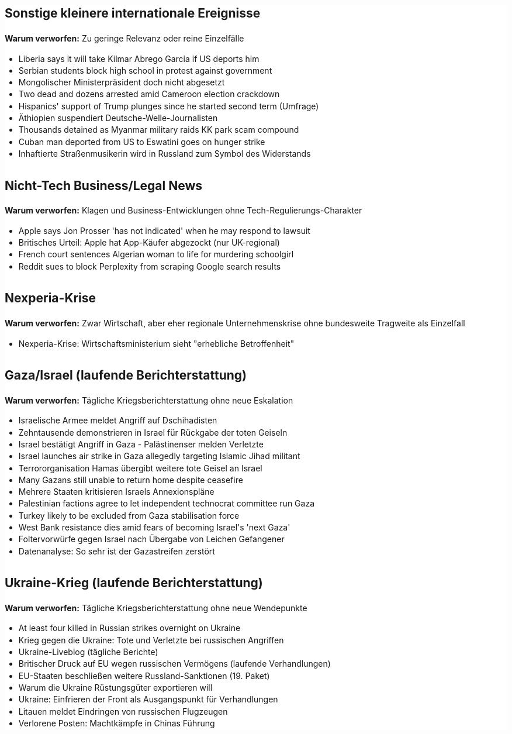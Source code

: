 ## Sonstige kleinere internationale Ereignisse
**Warum verworfen:** Zu geringe Relevanz oder reine Einzelfälle
- Liberia says it will take Kilmar Abrego Garcia if US deports him
- Serbian students block high school in protest against government
- Mongolischer Ministerpräsident doch nicht abgesetzt
- Two dead and dozens arrested amid Cameroon election crackdown
- Hispanics' support of Trump plunges since he started second term (Umfrage)
- Äthiopien suspendiert Deutsche-Welle-Journalisten
- Thousands detained as Myanmar military raids KK park scam compound
- Cuban man deported from US to Eswatini goes on hunger strike
- Inhaftierte Straßenmusikerin wird in Russland zum Symbol des Widerstands

## Nicht-Tech Business/Legal News
**Warum verworfen:** Klagen und Business-Entwicklungen ohne Tech-Regulierungs-Charakter
- Apple says Jon Prosser 'has not indicated' when he may respond to lawsuit
- Britisches Urteil: Apple hat App-Käufer abgezockt (nur UK-regional)
- French court sentences Algerian woman to life for murdering schoolgirl
- Reddit sues to block Perplexity from scraping Google search results

## Nexperia-Krise
**Warum verworfen:** Zwar Wirtschaft, aber eher regionale Unternehmenskrise ohne bundesweite Tragweite als Einzelfall
- Nexperia-Krise: Wirtschaftsministerium sieht "erhebliche Betroffenheit"

## Gaza/Israel (laufende Berichterstattung)
**Warum verworfen:** Tägliche Kriegsberichterstattung ohne neue Eskalation
- Israelische Armee meldet Angriff auf Dschihadisten
- Zehntausende demonstrieren in Israel für Rückgabe der toten Geiseln
- Israel bestätigt Angriff in Gaza - Palästinenser melden Verletzte
- Israel launches air strike in Gaza allegedly targeting Islamic Jihad militant
- Terrororganisation Hamas übergibt weitere tote Geisel an Israel
- Many Gazans still unable to return home despite ceasefire
- Mehrere Staaten kritisieren Israels Annexionspläne
- Palestinian factions agree to let independent technocrat committee run Gaza
- Turkey likely to be excluded from Gaza stabilisation force
- West Bank resistance dies amid fears of becoming Israel's 'next Gaza'
- Foltervorwürfe gegen Israel nach Übergabe von Leichen Gefangener
- Datenanalyse: So sehr ist der Gazastreifen zerstört

## Ukraine-Krieg (laufende Berichterstattung)
**Warum verworfen:** Tägliche Kriegsberichterstattung ohne neue Wendepunkte
- At least four killed in Russian strikes overnight on Ukraine
- Krieg gegen die Ukraine: Tote und Verletzte bei russischen Angriffen
- Ukraine-Liveblog (tägliche Berichte)
- Britischer Druck auf EU wegen russischen Vermögens (laufende Verhandlungen)
- EU-Staaten beschließen weitere Russland-Sanktionen (19. Paket)
- Warum die Ukraine Rüstungsgüter exportieren will
- Ukraine: Einfrieren der Front als Ausgangspunkt für Verhandlungen
- Litauen meldet Eindringen von russischen Flugzeugen
- Verlorene Posten: Machtkämpfe in Chinas Führung
